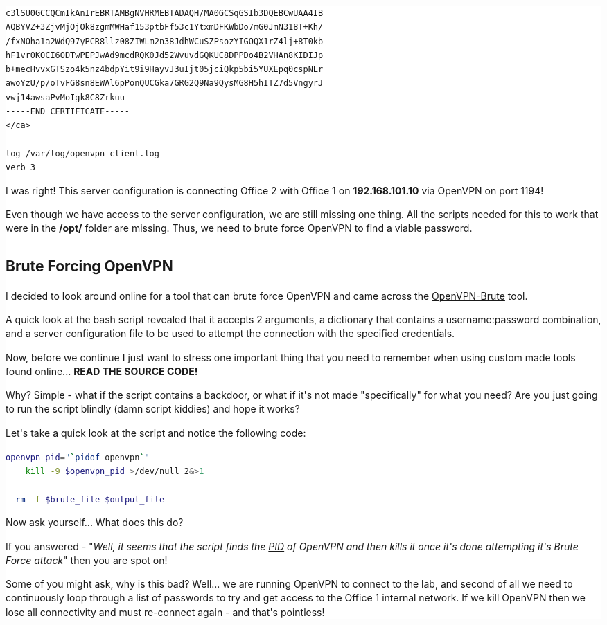 ```console
c3lSU0GCCQCmIkAnIrEBRTAMBgNVHRMEBTADAQH/MA0GCSqGSIb3DQEBCwUAA4IB
AQBYVZ+3ZjvMjOjOk8zgmMWHaf153ptbFf53c1YtxmDFKWbDo7mG0JmN318T+Kh/
/fxNOha1a2WdQ97yPCR8llz08ZIWLm2n38JdhWCuSZPsozYIGOQX1rZ4lj+8T0kb
hF1vr0KOCI6ODTwPEPJwAd9mcdRQK0Jd52WvuvdGQKUC8DPPDo4B2VHAn8KIDIJp
b+mecHvvxGTSzo4k5nz4bdpYit9i9HayvJ3uIjt05jciQkp5bi5YUXEpq0cspNLr
awoYzU/p/oTvFG8sn8EWAl6pPonQUCGka7GRG2Q9Na9QysMG8H5hITZ7d5VngyrJ
vwj14awsaPvMoIgk8C8Zrkuu
-----END CERTIFICATE-----
</ca>

log /var/log/openvpn-client.log
verb 3
```

I was right! This server configuration is connecting Office 2 with Office 1 on __192.168.101.10__ via OpenVPN on port 1194!

Even though we have access to the server configuration, we are still missing one thing. All the scripts needed for this to work that were in the __/opt/__ folder are missing. Thus, we need to brute force OpenVPN to find a viable password.

## Brute Forcing OpenVPN

I decided to look around online for a tool that can brute force OpenVPN and came across the [OpenVPN-Brute](https://github.com/galkan/tools/tree/master/openvpn-brute) tool.

A quick look at the bash script revealed that it accepts 2 arguments, a dictionary that contains a username:password combination, and a server configuration file to be used to attempt the connection with the specified credentials.

Now, before we continue I just want to stress one important thing that you need to remember when using custom made tools found online... __READ THE SOURCE CODE!__ 

Why? Simple - what if the script contains a backdoor, or what if it's not made "specifically" for what you need? Are you just going to run the script blindly (damn script kiddies) and hope it works?

Let's take a quick look at the script and notice the following code:

```bash
openvpn_pid="`pidof openvpn`"
	kill -9 $openvpn_pid >/dev/null 2&>1

  rm -f $brute_file $output_file 
```

Now ask yourself... What does this do?

If you answered - "_Well, it seems that the script finds the [PID](http://www.linfo.org/pid.html) of OpenVPN and then kills it once it's done attempting it's Brute Force attack_" then you are spot on!

Some of you might ask, why is this bad? Well... we are running OpenVPN to connect to the lab, and second of all we need to continuously loop through a list of passwords to try and get access to the Office 1 internal network. If we kill OpenVPN then we lose all connectivity and must re-connect again - and that's pointless!
